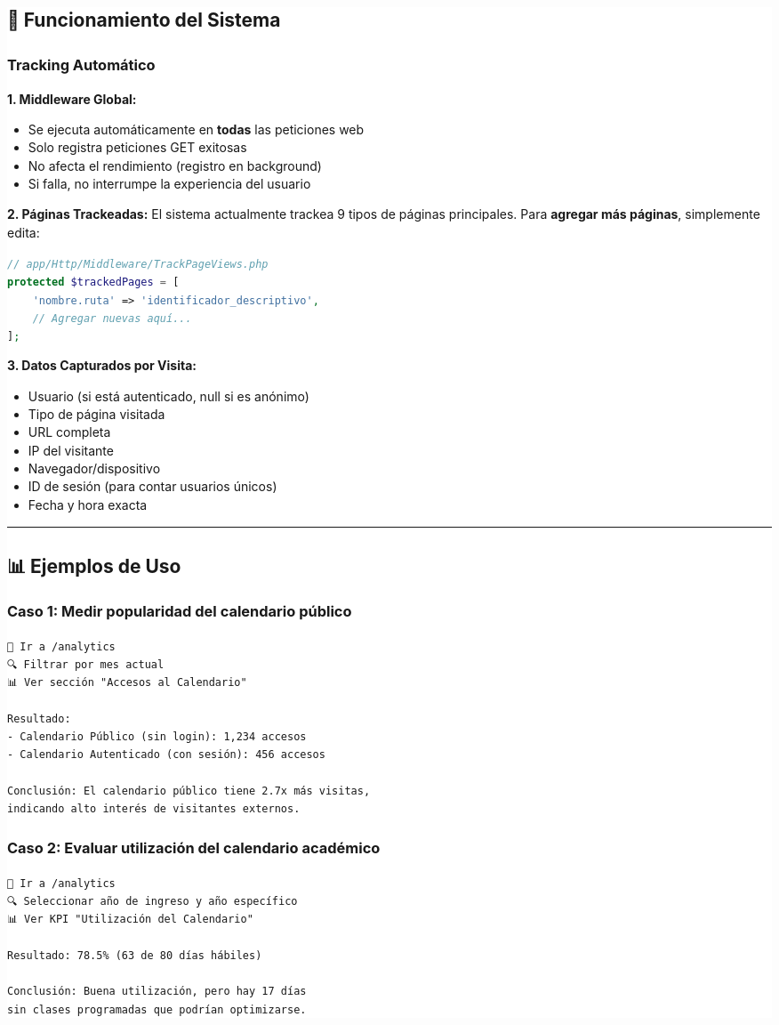 
## 🔄 Funcionamiento del Sistema

### Tracking Automático

**1. Middleware Global:**
- Se ejecuta automáticamente en **todas** las peticiones web
- Solo registra peticiones GET exitosas
- No afecta el rendimiento (registro en background)
- Si falla, no interrumpe la experiencia del usuario

**2. Páginas Trackeadas:**
El sistema actualmente trackea 9 tipos de páginas principales. Para **agregar más páginas**, simplemente edita:

```php
// app/Http/Middleware/TrackPageViews.php
protected $trackedPages = [
    'nombre.ruta' => 'identificador_descriptivo',
    // Agregar nuevas aquí...
];
```

**3. Datos Capturados por Visita:**
- Usuario (si está autenticado, null si es anónimo)
- Tipo de página visitada
- URL completa
- IP del visitante
- Navegador/dispositivo
- ID de sesión (para contar usuarios únicos)
- Fecha y hora exacta

---

## 📊 Ejemplos de Uso

### Caso 1: Medir popularidad del calendario público
```
📅 Ir a /analytics
🔍 Filtrar por mes actual
📊 Ver sección "Accesos al Calendario"

Resultado: 
- Calendario Público (sin login): 1,234 accesos
- Calendario Autenticado (con sesión): 456 accesos

Conclusión: El calendario público tiene 2.7x más visitas,
indicando alto interés de visitantes externos.
```

### Caso 2: Evaluar utilización del calendario académico
```
📅 Ir a /analytics
🔍 Seleccionar año de ingreso y año específico
📊 Ver KPI "Utilización del Calendario"

Resultado: 78.5% (63 de 80 días hábiles)

Conclusión: Buena utilización, pero hay 17 días 
sin clases programadas que podrían optimizarse.
```
